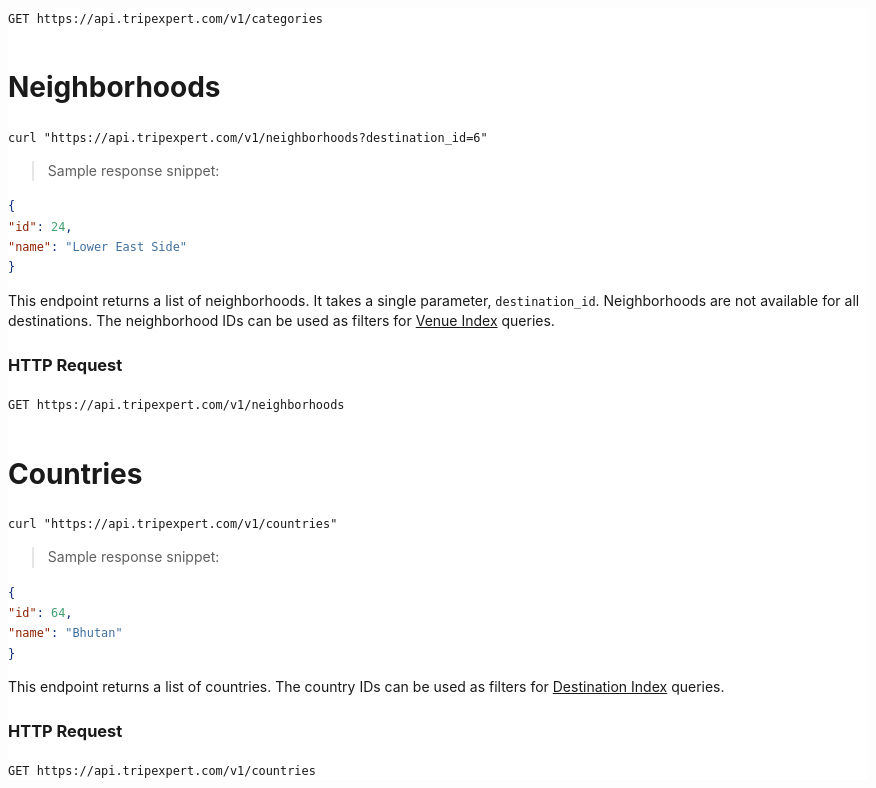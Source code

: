 `GET https://api.tripexpert.com/v1/categories`





# Neighborhoods

```shell
curl "https://api.tripexpert.com/v1/neighborhoods?destination_id=6"
```

> Sample response snippet:

```json
{
"id": 24,
"name": "Lower East Side"
}
```
This endpoint returns a list of neighborhoods. It takes a single parameter, `destination_id`. Neighborhoods are not available for all destinations. The neighborhood IDs can be used as filters for [Venue Index](#venue-index) queries.

### HTTP Request

`GET https://api.tripexpert.com/v1/neighborhoods`






# Countries

```shell
curl "https://api.tripexpert.com/v1/countries"

```

> Sample response snippet:

```json
{
"id": 64,
"name": "Bhutan"
}
```
This endpoint returns a list of countries. The country IDs can be used as filters for [Destination Index](#destination-index) queries.

### HTTP Request

`GET https://api.tripexpert.com/v1/countries`
